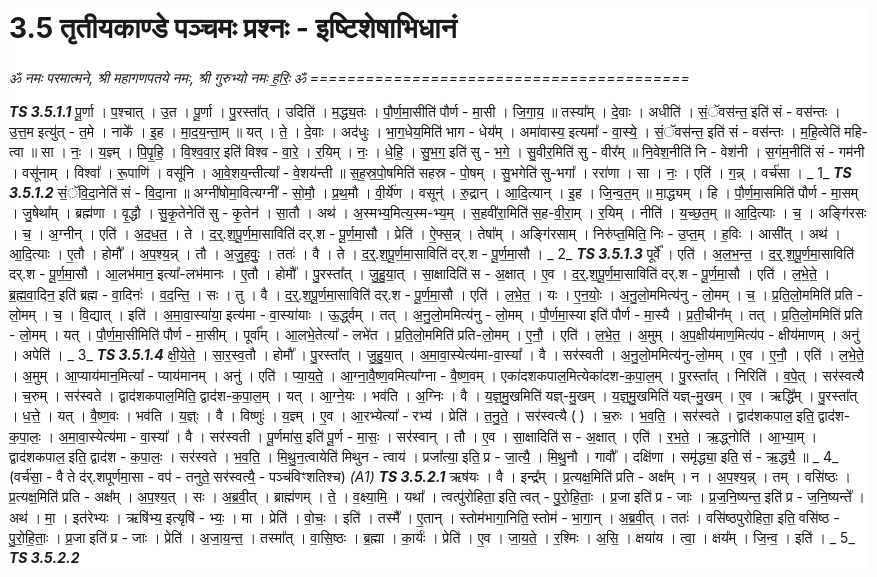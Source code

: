 
# 3.5      तृतीयकाण्डे पञ्चमः प्रश्नः - इष्टिशेषाभिधानं #

_ॐ नमः परमात्मने, श्री महागणपतये नमः, श्री गुरुभ्यो नमः
ह॒रिः॒ ॐ
=========================================_


***TS 3.5.1.1***
पू॒र्णा । प॒श्चात् । उ॒त । पू॒र्णा । पु॒रस्ता᳚त् । उदिति॑ । म॒द्ध्य॒तः । पौ॒र्ण॒मा॒सीति॑ पौर्ण - मा॒सी । जि॒गा॒य॒ ॥ तस्या᳚म् । दे॒वाः । अधीति॑ । सं॒ॅवस॑न्त॒ इति॑ सं - वस॑न्तः । उ॒त्त॒म इत्यु॑त् - त॒मे । नाके᳚ । इ॒ह । मा॒द॒य॒न्ता॒म् ॥ यत् । ते॒ । दे॒वाः । अद॑धुः । भा॒ग॒धेय॒मिति॑ भाग - धेय᳚म् । अमा॑वास्य॒ इत्यमा᳚ - वा॒स्ये॒ । सं॒ॅवस॑न्त॒ इति॑ सं - वस॑न्तः । म॒हि॒त्वेति॑ महि-त्वा ॥ सा । नः॒ । य॒ज्ञ्म् । पि॒पृ॒हि॒ । वि॒श्व॒वा॒र॒ इति॑ विश्व - वा॒रे॒ । र॒यिम् । नः॒ । धे॒हि॒ । सु॒भ॒ग॒ इति॑ सु - भ॒गे॒ । सु॒वीर॒मिति॑ सु - वीर᳚म् ॥ नि॒वेश॒नीति॑ नि - वेश॑नी । स॒गंम॒नीति॑ सं - गम॑नी । वसू॑नाम् । विश्वा᳚ । रू॒पाणि॑ । वसू॑नि । आ॒वे॒शय॒न्तीत्या᳚ - वे॒शय॑न्ती ॥ स॒ह॒स्र॒पो॒षमिति॑ सहस्र - पो॒षम् । सु॒भगेति॑ सु-भगा᳚ । ररा॑णा । सा । नः॒ । एति॑ । ग॒न्न् । वर्च॑सा । _ 1_ 
***TS 3.5.1.2***
सं॒ॅवि॒दा॒नेति॑ सं - वि॒दा॒ना ॥ अग्नी॑षोमा॒वित्यग्नी᳚ - सो॒मौ॒ । प्र॒थ॒मौ । वी॒र्ये॑ण । वसून्॑ । रु॒द्रान् । आ॒दि॒त्यान् । इ॒ह । जि॒न्व॒त॒म् ॥ मा॒द्ध्यम् । हि । पौ॒र्ण॒मा॒समिति॑ पौर्ण - मा॒सम् । जु॒षेथा᳚म् । ब्रह्म॑णा । वृ॒द्धौ । सु॒कृ॒तेनेति॑ सु - कृ॒तेन॑ । सा॒तौ । अथ॑ । अ॒स्मभ्य॒मित्य॒स्म-भ्य॒म् । स॒हवी॑रा॒मिति॑ स॒ह-वी॒रा॒म् । र॒यिम् । नीति॑ । य॒च्छ॒त॒म् ॥ आ॒दि॒त्याः । च॒ । अङ्गि॑रसः । च॒ । अ॒ग्नीन् । एति॑ । अ॒द॒ध॒त॒ । ते । द॒र्॒.श॒पू॒र्ण॒मा॒साविति॑ दर्.श - पू॒र्ण॒मा॒सौ । प्रेति॑ । ऐ॒फ्स॒न्न् । तेषा᳚म् । अङ्गि॑रसाम् । निरु॑प्त॒मिति॒ निः - उ॒प्त॒म् । ह॒विः । आसी᳚त् । अथ॑ । आ॒दि॒त्याः । ए॒तौ । होमौ᳚ । अ॒प॒श्य॒न्न् । तौ । अ॒जु॒ह॒वुः॒ । ततः॑ । वै । ते । द॒र्॒.श॒पू॒र्ण॒मा॒साविति॑ दर्.श - पू॒र्ण॒मा॒सौ । _ 2_ 
***TS 3.5.1.3***
पूर्वे᳚ । एति॑ । अ॒ल॒भ॒न्त॒ । द॒र्॒.श॒पू॒र्ण॒मा॒साविति॑ दर्.श - पू॒र्ण॒मा॒सौ । आ॒लभ॑मान॒ इत्या᳚-लभ॑मानः । ए॒तौ । होमौ᳚ । पु॒रस्ता᳚त् । जु॒हु॒या॒त् । सा॒क्षादिति॑ स - अ॒क्षात् । ए॒व । द॒र्॒.श॒पू॒र्ण॒मा॒साविति॑ दर्.श - पू॒र्ण॒मा॒सौ । एति॑ । ल॒भे॒ते॒ । ब्र॒ह्म॒वा॒दिन॒ इति॑ ब्रह्म - वा॒दिनः॑ । व॒द॒न्ति॒ । सः । तु । वै । द॒र्॒.श॒पू॒र्ण॒मा॒साविति॑ दर्.श - पू॒र्ण॒मा॒सौ । एति॑ । ल॒भे॒त॒ । यः । ए॒न॒योः॒ । अ॒नु॒लो॒ममित्य॑नु - लो॒मम् । च॒ । प्र॒ति॒लो॒ममिति॑ प्रति - लो॒मम् । च॒ । वि॒द्यात् । इति॑ । अ॒मा॒वा॒स्या॑या॒ इत्य॑मा - वा॒स्या॑याः । ऊ॒र्द्ध्वम् । तत् । अ॒नु॒लो॒ममित्य॑नु - लो॒मम् । पौ॒र्ण॒मा॒स्या इति॑ पौर्ण - मा॒स्यै । प्र॒ती॒चीन᳚म् । तत् । प्र॒ति॒लो॒ममिति॑ प्रति - लो॒मम् । यत् । पौ॒र्ण॒मा॒सीमिति॑ पौर्ण - मा॒सीम् । पूर्वा᳚म् । आ॒लभे॒तेत्या᳚ - लभे॑त । प्र॒ति॒लो॒ममिति॑ प्रति-लो॒मम् । ए॒नौ॒ । एति॑ । ल॒भे॒त॒ । अ॒मुम् । अ॒प॒क्षीय॑माण॒मित्य॑प - क्षीय॑माणम् । अनु॑ । अपेति॑ । _ 3_ 
***TS 3.5.1.4***
क्षी॒ये॒ते॒ । सा॒र॒स्व॒तौ । होमौ᳚ । पु॒रस्ता᳚त् । जु॒हु॒या॒त् । अ॒मा॒वा॒स्येत्य॑मा-वा॒स्या᳚ । वै । सर॑स्वती । अ॒नु॒लो॒ममित्य॑नु-लो॒मम् । ए॒व । ए॒नौ॒ । एति॑ । ल॒भे॒ते॒ । अ॒मुम् । आ॒प्याय॑मान॒मित्या᳚ - प्याय॑मानम् । अनु॑ । एति॑ । प्या॒य॒ते॒ । आ॒ग्ना॒वै॒ष्ण॒वमित्या᳚ग्ना - वै॒ष्ण॒वम् । एका॑दशकपाल॒मित्येका॑दश-क॒पा॒ल॒म् । पु॒रस्ता᳚त् । निरिति॑ । व॒पे॒त् । सर॑स्वत्यै । च॒रुम् । सर॑स्वते । द्वाद॑शकपाल॒मिति॒ द्वाद॑श-क॒पा॒ल॒म् । यत् । आ॒ग्ने॒यः । भव॑ति । अ॒ग्निः । वै । य॒ज्ञ्॒मु॒खमिति॑ यज्ञ्-मु॒खम् । य॒ज्ञ्॒मु॒खमिति॑ यज्ञ्-मु॒खम् । ए॒व । ऋद्धि᳚म् । पु॒रस्ता᳚त् । ध॒त्ते॒ । यत् । वै॒ष्ण॒वः । भव॑ति । य॒ज्ञ्ः । वै । विष्णुः॑ । य॒ज्ञ्म् । ए॒व । आ॒रभ्येत्या᳚ - रभ्य॑ । प्रेति॑ । त॒नु॒ते॒ । सर॑स्वत्यै ( ) । च॒रुः । भ॒व॒ति॒ । सर॑स्वते । द्वाद॑शकपाल॒ इति॒ द्वाद॑श-क॒पा॒लः॒ । अ॒मा॒वा॒स्येत्य॑मा - वा॒स्या᳚ । वै । सर॑स्वती । पू॒र्णमा॑स॒ इति॑ पू॒र्ण - मा॒सः॒ । सर॑स्वान् । तौ । ए॒व । सा॒क्षादिति॑ स - अ॒क्षात् । एति॑ । र॒भ॒ते॒ । ऋ॒द्ध्नोति॑ । आ॒भ्या॒म् । द्वाद॑शकपाल॒ इति॒ द्वाद॑श - क॒पा॒लः॒ । सर॑स्वते । भ॒व॒ति॒ । मि॒थु॒न॒त्वायेति॑ मिथुन - त्वाय॑ । प्रजा᳚त्या॒ इति॒ प्र - जा॒त्यै॒ । मि॒थु॒नौ । गावौ᳚ । दक्षि॑णा । समृ॑द्ध्या॒ इति॒ सं - ऋ॒द्ध्यै॒ ॥ _ 4_ 
(वर्च॑सा॒ - वै ते द॑र्.शपूर्णमा॒सा - वप॑ - तनुते॒ सर॑स्वत्यै॒ - पञ्च॑विꣳशतिश्च)  _(A1)_
***TS 3.5.2.1***
ऋष॑यः । वै । इन्द्र᳚म् । प्र॒त्यक्ष॒मिति॑ प्रति - अक्ष᳚म् । न । अ॒प॒श्य॒न्न् । तम् । वसि॑ष्ठः । प्र॒त्यक्ष॒मिति॑ प्रति - अक्ष᳚म् । अ॒प॒श्य॒त् । सः । अ॒ब्र॒वी॒त् । ब्राह्म॑णम् । ते॒ । व॒क्ष्या॒मि॒ । यथा᳚ । त्वत्पु॑रोहिता॒ इति॒ त्वत् - पु॒रो॒हि॒ताः॒ । प्र॒जा इति॑ प्र - जाः । प्र॒ज॒नि॒ष्यन्त॒ इति॑ प्र - ज॒नि॒ष्यन्ते᳚ । अथ॑ । मा॒ । इत॑रेभ्यः । ऋषि॑भ्य॒ इत्यृषि॑ - भ्यः॒ । मा । प्रेति॑ । वो॒चः॒ । इति॑ । तस्मै᳚ । ए॒तान् । स्तोम॑भागा॒निति॒ स्तोम॑ - भा॒गा॒न् । अ॒ब्र॒वी॒त् । ततः॑ । वसि॑ष्ठपुरोहिता॒ इति॒ वसि॑ष्ठ - पु॒रो॒हि॒ताः॒ । प्र॒जा इति॑ प्र - जाः । प्रेति॑ । अ॒जा॒य॒न्त॒ । तस्मा᳚त् । वा॒सि॒ष्ठः । ब्र॒ह्मा । का॒र्यः॑ । प्रेति॑ । ए॒व । जा॒य॒ते॒ । र॒श्मिः । अ॒सि॒ । क्षया॑य । त्वा॒ । क्षय᳚म् । जि॒न्व॒ । इति॑ । _ 5_ 
***TS 3.5.2.2***